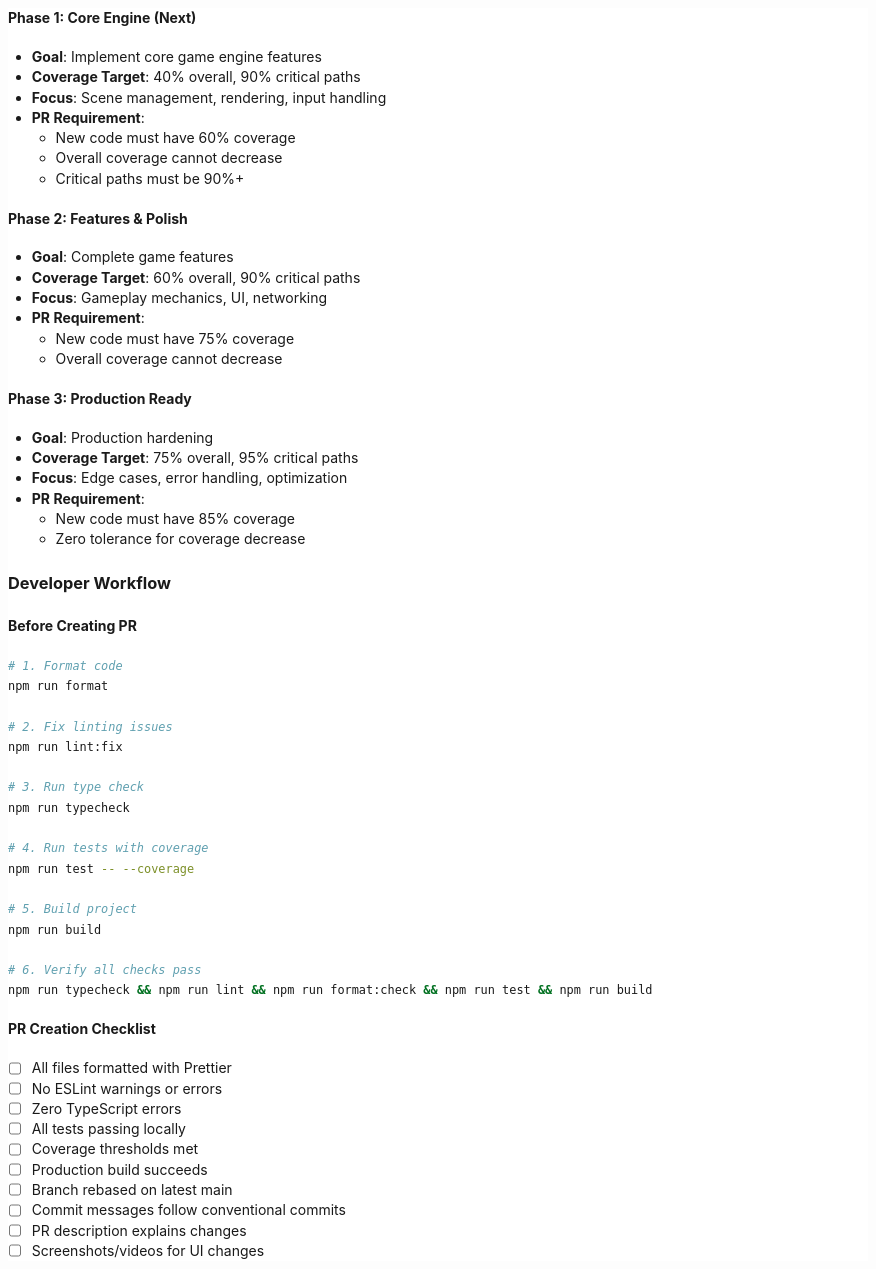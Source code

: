 #### Phase 1: Core Engine (Next)
- **Goal**: Implement core game engine features
- **Coverage Target**: 40% overall, 90% critical paths
- **Focus**: Scene management, rendering, input handling
- **PR Requirement**:
  - New code must have 60% coverage
  - Overall coverage cannot decrease
  - Critical paths must be 90%+

#### Phase 2: Features & Polish
- **Goal**: Complete game features
- **Coverage Target**: 60% overall, 90% critical paths
- **Focus**: Gameplay mechanics, UI, networking
- **PR Requirement**:
  - New code must have 75% coverage
  - Overall coverage cannot decrease

#### Phase 3: Production Ready
- **Goal**: Production hardening
- **Coverage Target**: 75% overall, 95% critical paths
- **Focus**: Edge cases, error handling, optimization
- **PR Requirement**:
  - New code must have 85% coverage
  - Zero tolerance for coverage decrease

### Developer Workflow

#### Before Creating PR
```bash
# 1. Format code
npm run format

# 2. Fix linting issues
npm run lint:fix

# 3. Run type check
npm run typecheck

# 4. Run tests with coverage
npm run test -- --coverage

# 5. Build project
npm run build

# 6. Verify all checks pass
npm run typecheck && npm run lint && npm run format:check && npm run test && npm run build
```

#### PR Creation Checklist
- [ ] All files formatted with Prettier
- [ ] No ESLint warnings or errors
- [ ] Zero TypeScript errors
- [ ] All tests passing locally
- [ ] Coverage thresholds met
- [ ] Production build succeeds
- [ ] Branch rebased on latest main
- [ ] Commit messages follow conventional commits
- [ ] PR description explains changes
- [ ] Screenshots/videos for UI changes
